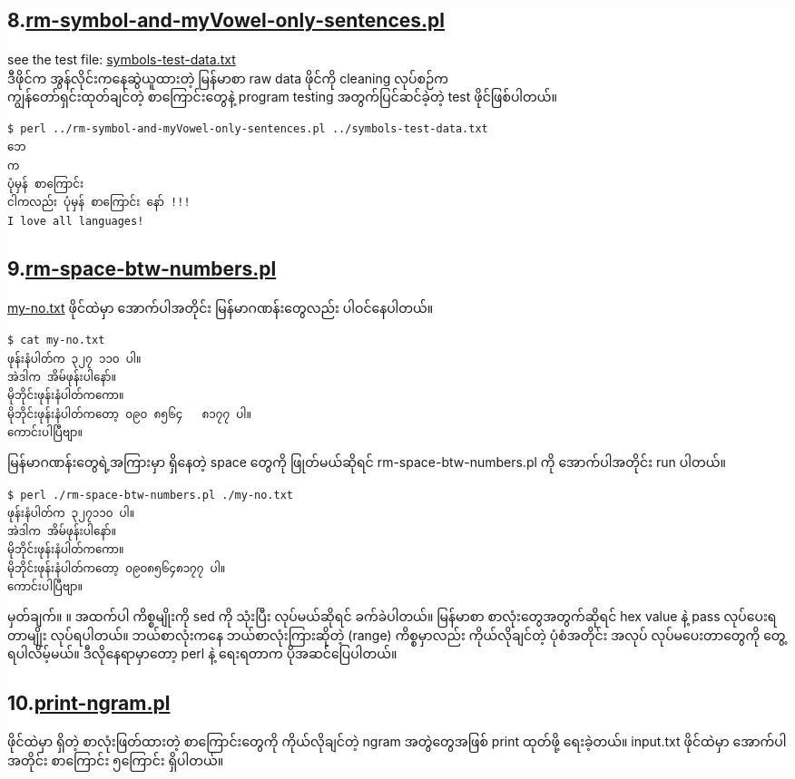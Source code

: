 ## 8.[rm-symbol-and-myVowel-only-sentences.pl](https://github.com/ye-kyaw-thu/tools/blob/master/perl/rm-symbol-and-myVowel-only-sentences.pl)  

see the test file: [symbols-test-data.txt](https://github.com/ye-kyaw-thu/tools/blob/master/perl/test-data/symbols-test-data.txt)  
ဒီဖိုင်က အွန်လိုင်းကနေဆွဲယူထားတဲ့ မြန်မာစာ raw data ဖိုင်ကို cleaning လုပ်စဉ်က  
ကျွန်တော်ရှင်းထုတ်ချင်တဲ့ စာကြောင်းတွေနဲ့ program testing အတွက်ပြင်ဆင်ခဲ့တဲ့ test ဖိုင်ဖြစ်ပါတယ်။   

```
$ perl ../rm-symbol-and-myVowel-only-sentences.pl ../symbols-test-data.txt
ဘေ
က
ပုံမှန် စာကြောင်း
ငါကလည်း ပုံမှန် စာကြောင်း နော် !!!
I love all languages!
```

## 9.[rm-space-btw-numbers.pl](https://github.com/ye-kyaw-thu/tools/blob/master/perl/rm-space-btw-numbers.pl)  

[my-no.txt](https://github.com/ye-kyaw-thu/tools/blob/master/perl/test-data/my-no.txt) ဖိုင်ထဲမှာ အောက်ပါအတိုင်း မြန်မာဂဏန်းတွေလည်း ပါဝင်နေပါတယ်။  

```bash
$ cat my-no.txt
ဖုန်းနံပါတ်က ၃၂၇ ၁၁၀ ပါ။
အဲဒါက အိမ်ဖုန်းပါနော်။
မိုဘိုင်းဖုန်းနံပါတ်ကကော။
မိုဘိုင်းဖုန်းနံပါတ်ကတော့ ၀၉၀ ၈၅၆၄   ၈၁၇၇ ပါ။
ကောင်းပါပြီဗျာ။
```

မြန်မာဂဏန်းတွေရဲ့အကြားမှာ ရှိနေတဲ့ space တွေကို ဖြုတ်မယ်ဆိုရင် rm-space-btw-numbers.pl ကို အောက်ပါအတိုင်း run ပါတယ်။  

```bash
$ perl ./rm-space-btw-numbers.pl ./my-no.txt
ဖုန်းနံပါတ်က ၃၂၇၁၁၀ ပါ။
အဲဒါက အိမ်ဖုန်းပါနော်။
မိုဘိုင်းဖုန်းနံပါတ်ကကော။
မိုဘိုင်းဖုန်းနံပါတ်ကတော့ ၀၉၀၈၅၆၄၈၁၇၇ ပါ။
ကောင်းပါပြီဗျာ။
```
မှတ်ချက်။ ။ အထက်ပါ ကိစ္စမျိုးကို sed ကို သုံးပြီး လုပ်မယ်ဆိုရင် ခက်ခဲပါတယ်။ မြန်မာစာ စာလုံးတွေအတွက်ဆိုရင် hex value နဲ့ pass လုပ်ပေးရတာမျိုး လုပ်ရပါတယ်။ ဘယ်စာလုံးကနေ ဘယ်စာလုံးကြားဆိုတဲ့ (range) ကိစ္စမှာလည်း ကိုယ်လိုချင်တဲ့ ပုံစံအတိုင်း အလုပ် လုပ်မပေးတာတွေကို တွေ့ရပါလိမ့်မယ်။ ဒီလိုနေရာမှာတော့ perl နဲ့ ရေးရတာက ပိုအဆင်ပြေပါတယ်။  

## 10.[print-ngram.pl](https://github.com/ye-kyaw-thu/tools/blob/master/perl/print-ngram.pl)  

ဖိုင်ထဲမှာ ရှိတဲ့ စာလုံးဖြတ်ထားတဲ့ စာကြောင်းတွေကို ကိုယ်လိုချင်တဲ့ ngram အတွဲတွေအဖြစ် print ထုတ်ဖို့ ရေးခဲ့တယ်။
input.txt ဖိုင်ထဲမှာ အောက်ပါအတိုင်း စာကြောင်း ၅ကြောင်း ရှိပါတယ်။  
